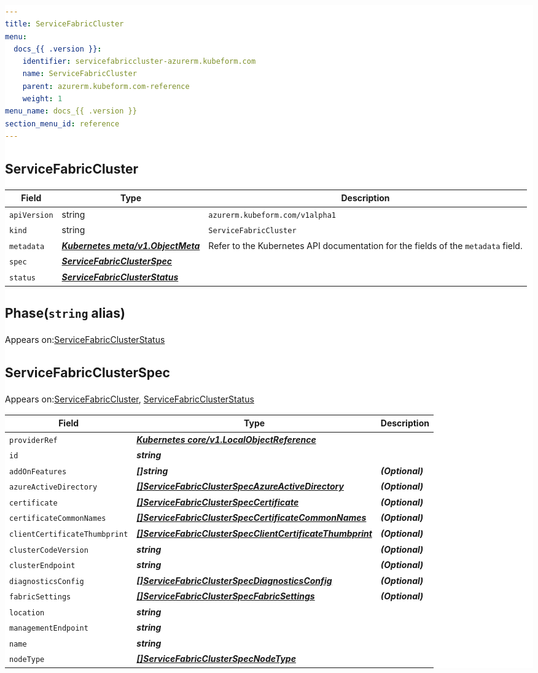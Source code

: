 ```yaml
---
title: ServiceFabricCluster
menu:
  docs_{{ .version }}:
    identifier: servicefabriccluster-azurerm.kubeform.com
    name: ServiceFabricCluster
    parent: azurerm.kubeform.com-reference
    weight: 1
menu_name: docs_{{ .version }}
section_menu_id: reference
---
```


## ServiceFabricCluster
| Field | Type | Description |
| ------ | ----- | ----------- |
| `apiVersion` | string | `azurerm.kubeform.com/v1alpha1` |
|    `kind` | string | `ServiceFabricCluster` |
| `metadata` | ***[Kubernetes meta/v1.ObjectMeta](https://v1-18.docs.kubernetes.io/docs/reference/generated/kubernetes-api/v1.18/#objectmeta-v1-meta)***|Refer to the Kubernetes API documentation for the fields of the `metadata` field.|
| `spec` | ***[ServiceFabricClusterSpec](#servicefabricclusterspec)***||
| `status` | ***[ServiceFabricClusterStatus](#servicefabricclusterstatus)***||
## Phase(`string` alias)

Appears on:[ServiceFabricClusterStatus](#servicefabricclusterstatus)

## ServiceFabricClusterSpec

Appears on:[ServiceFabricCluster](#servicefabriccluster), [ServiceFabricClusterStatus](#servicefabricclusterstatus)

| Field | Type | Description |
| ------ | ----- | ----------- |
| `providerRef` | ***[Kubernetes core/v1.LocalObjectReference](https://v1-18.docs.kubernetes.io/docs/reference/generated/kubernetes-api/v1.18/#localobjectreference-v1-core)***||
| `id` | ***string***||
| `addOnFeatures` | ***[]string***| ***(Optional)*** |
| `azureActiveDirectory` | ***[[]ServiceFabricClusterSpecAzureActiveDirectory](#servicefabricclusterspecazureactivedirectory)***| ***(Optional)*** |
| `certificate` | ***[[]ServiceFabricClusterSpecCertificate](#servicefabricclusterspeccertificate)***| ***(Optional)*** |
| `certificateCommonNames` | ***[[]ServiceFabricClusterSpecCertificateCommonNames](#servicefabricclusterspeccertificatecommonnames)***| ***(Optional)*** |
| `clientCertificateThumbprint` | ***[[]ServiceFabricClusterSpecClientCertificateThumbprint](#servicefabricclusterspecclientcertificatethumbprint)***| ***(Optional)*** |
| `clusterCodeVersion` | ***string***| ***(Optional)*** |
| `clusterEndpoint` | ***string***| ***(Optional)*** |
| `diagnosticsConfig` | ***[[]ServiceFabricClusterSpecDiagnosticsConfig](#servicefabricclusterspecdiagnosticsconfig)***| ***(Optional)*** |
| `fabricSettings` | ***[[]ServiceFabricClusterSpecFabricSettings](#servicefabricclusterspecfabricsettings)***| ***(Optional)*** |
| `location` | ***string***||
| `managementEndpoint` | ***string***||
| `name` | ***string***||
| `nodeType` | ***[[]ServiceFabricClusterSpecNodeType](#servicefabricclusterspecnodetype)***||